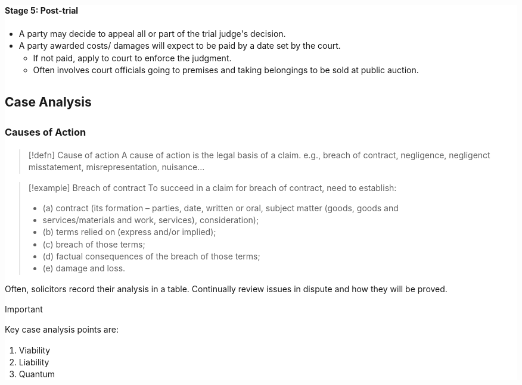 #### Stage 5: Post-trial

 - A party may decide to appeal all or part of the trial judge's decision.
 - A party awarded costs/ damages will expect to be paid by a date set by the court.
	 - If not paid, apply to court to enforce the judgment.
	 - Often involves court officials going to premises and taking belongings to be sold at public auction.

## Case Analysis

### Causes of Action

> [!defn] Cause of action
> A cause of action is the legal basis of a claim. e.g., breach of contract, negligence, negligenct misstatement, misrepresentation, nuisance... 

> [!example] Breach of contract
> To succeed in a claim for breach of contract, need to establish:
> - (a) contract (its formation – parties, date, written or oral, subject matter (goods, goods and
> - services/materials and work, services), consideration);
> - (b) terms relied on (express and/or implied);
> - (c) breach of those terms;
> - (d) factual consequences of the breach of those terms;
> - (e) damage and loss.

Often, solicitors record their analysis in a table. Continually review issues in dispute and how they will be proved.

> [!important]
> Key case analysis points are:
> 1. Viability
> 2. Liability
> 3. Quantum
